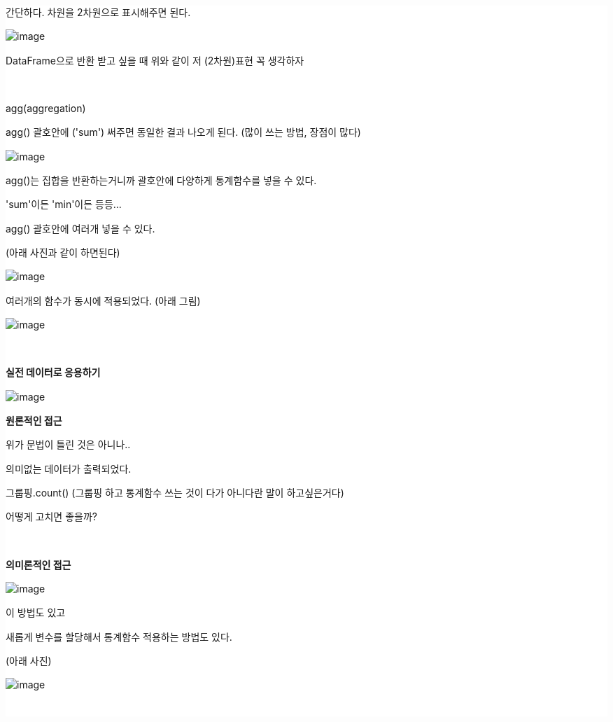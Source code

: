 간단하다. 차원을 2차원으로 표시해주면 된다.

![image](https://user-images.githubusercontent.com/78403443/118244946-1f3f1f00-b4db-11eb-98a9-f714e58a823a.png)

DataFrame으로 반환 받고 싶을 때 위와 같이 저 (2차원)표현 꼭 생각하자

<br/>

agg(aggregation)

agg() 괄호안에 ('sum') 써주면 동일한 결과 나오게 된다. (많이 쓰는 방법, 장점이 많다)

![image](https://user-images.githubusercontent.com/78403443/118244991-2e25d180-b4db-11eb-8081-ebc0d541ec85.png)

agg()는 집합을 반환하는거니까 괄호안에 다양하게 통계함수를 넣을 수 있다. 

'sum'이든 'min'이든 등등...

agg() 괄호안에 여러개 넣을 수 있다.

(아래 사진과 같이 하면된다)

![image](https://user-images.githubusercontent.com/78403443/118245069-472e8280-b4db-11eb-94cc-d70a69c80204.png)

여러개의 함수가 동시에 적용되었다. (아래 그림)

![image](https://user-images.githubusercontent.com/78403443/118245099-50b7ea80-b4db-11eb-9a71-f2452680ec97.png)

<br/>

**실전 데이터로 응용하기**

![image](https://user-images.githubusercontent.com/78403443/118245135-5f9e9d00-b4db-11eb-8fe2-7e04e4ef6ead.png)

**원론적인 접근**

위가 문법이 틀린 것은 아니나..

의미없는 데이터가 출력되었다. 

그룹핑.count() (그룹핑 하고 통계함수 쓰는 것이 다가 아니다란 말이 하고싶은거다)

어떻게 고치면 좋을까?

<br/>

**의미론적인 접근**

![image](https://user-images.githubusercontent.com/78403443/118245234-83fa7980-b4db-11eb-9d8d-717ffad409d0.png)

이 방법도 있고

새롭게 변수를 할당해서 통계함수 적용하는 방법도 있다.

(아래 사진)

![image](https://user-images.githubusercontent.com/78403443/118245265-8eb50e80-b4db-11eb-846e-a6a7131f87db.png)

<br/>
